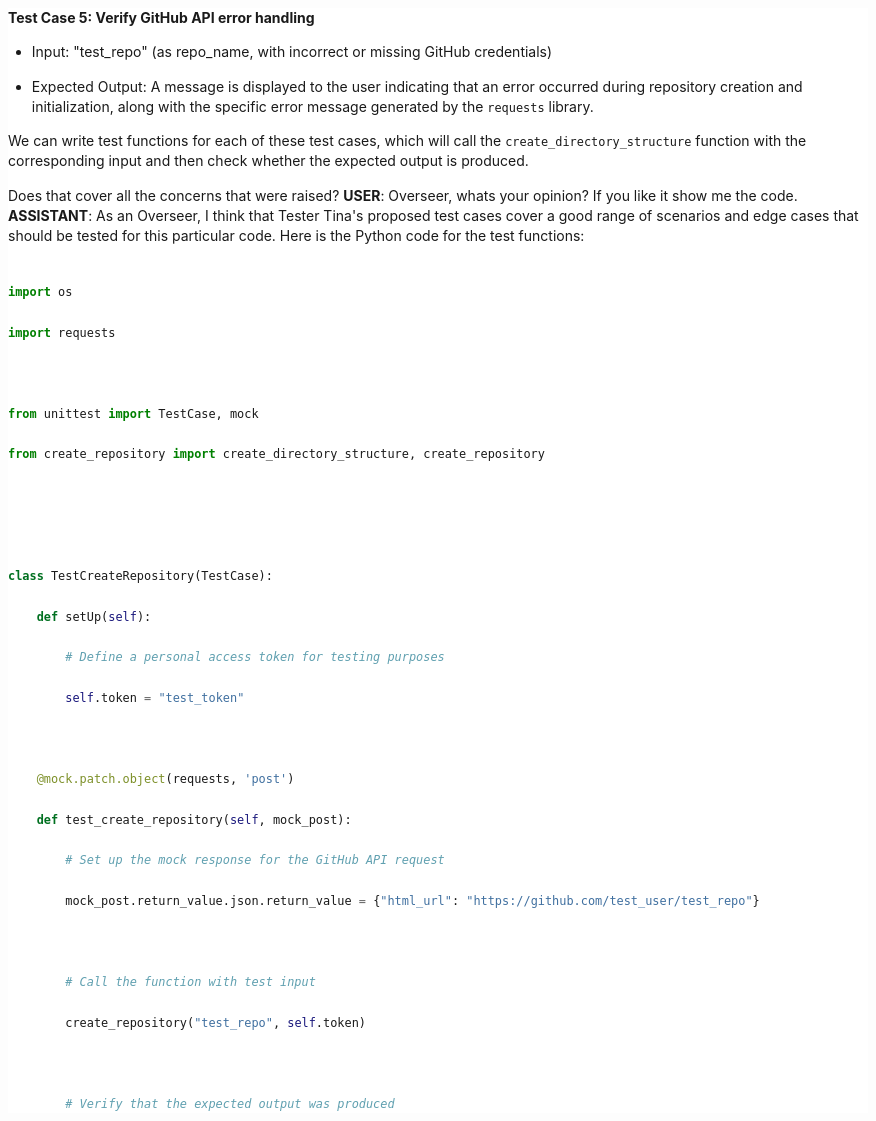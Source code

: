 
**Test Case 5: Verify GitHub API error handling**

- Input: "test_repo" (as repo_name, with incorrect or missing GitHub credentials)

- Expected Output: A message is displayed to the user indicating that an error occurred during repository creation and initialization, along with the specific error message generated by the `requests` library.



We can write test functions for each of these test cases, which will call the `create_directory_structure` function with the corresponding input and then check whether the expected output is produced. 



Does that cover all the concerns that were raised?
**USER**: Overseer, whats your opinion? If you like it show me the code. 
**ASSISTANT**: As an Overseer, I think that Tester Tina's proposed test cases cover a good range of scenarios and edge cases that should be tested for this particular code. Here is the Python code for the test functions:



```python

import os

import requests



from unittest import TestCase, mock

from create_repository import create_directory_structure, create_repository





class TestCreateRepository(TestCase):

    def setUp(self):

        # Define a personal access token for testing purposes

        self.token = "test_token"



    @mock.patch.object(requests, 'post')

    def test_create_repository(self, mock_post):

        # Set up the mock response for the GitHub API request

        mock_post.return_value.json.return_value = {"html_url": "https://github.com/test_user/test_repo"}



        # Call the function with test input

        create_repository("test_repo", self.token)



        # Verify that the expected output was produced
```